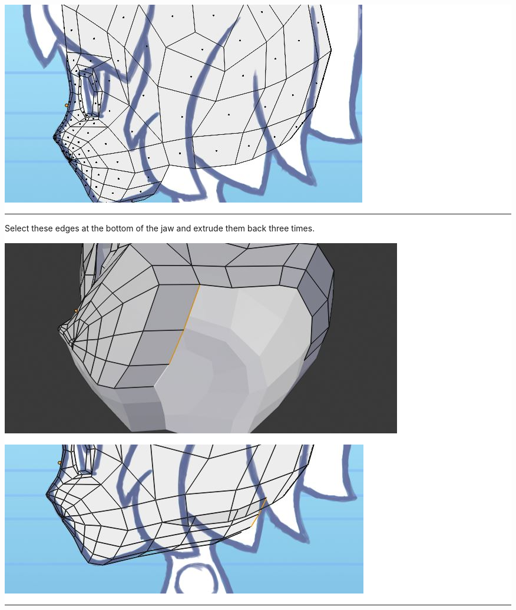 ![head58](images/head/head58.jpg)

---

Select these edges at the bottom of the jaw and extrude them back three times.

![head59](images/head/head59.jpg)

![head60](images/head/head60.jpg)

---